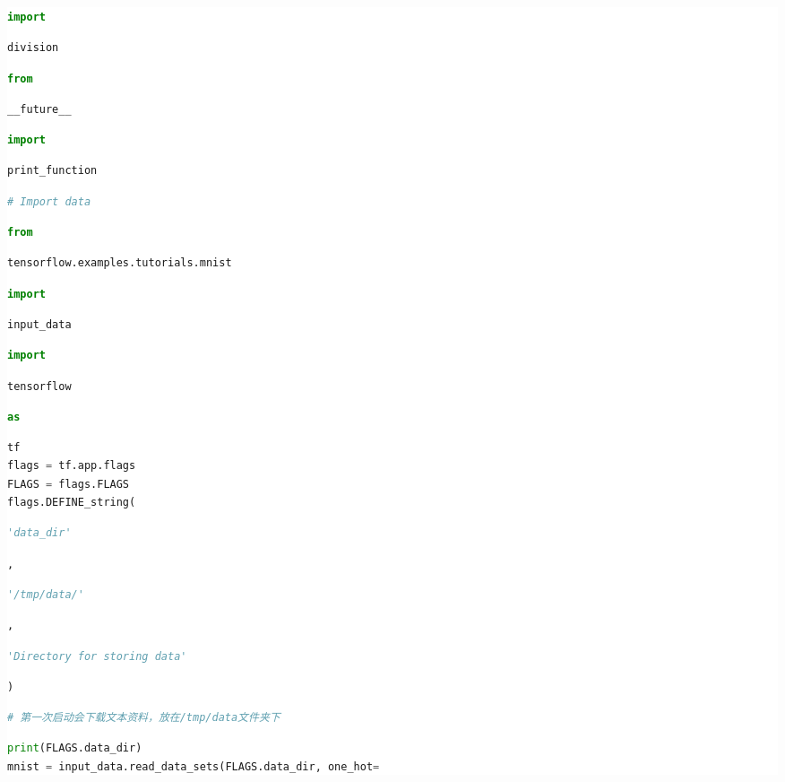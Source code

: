 ```python
import
```
```python
division
```
```python
from
```
```python
__future__
```
```python
import
```
```python
print_function
```
```python
# Import data
```
```python
from
```
```python
tensorflow.examples.tutorials.mnist
```
```python
import
```
```python
input_data
```
```python
import
```
```python
tensorflow
```
```python
as
```
```python
tf
flags = tf.app.flags
FLAGS = flags.FLAGS
flags.DEFINE_string(
```
```python
'data_dir'
```
```python
,
```
```python
'/tmp/data/'
```
```python
,
```
```python
'Directory for storing data'
```
```python
)
```
```python
# 第一次启动会下载文本资料，放在/tmp/data文件夹下
```
```python
print(FLAGS.data_dir)
mnist = input_data.read_data_sets(FLAGS.data_dir, one_hot=
```